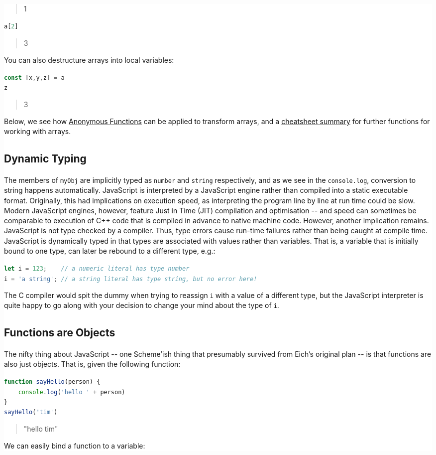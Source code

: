 > 1

```javascript
a[2]
```

> 3

You can also destructure arrays into local variables:

```javascript
const [x,y,z] = a
z
```

> 3

Below, we see how [Anonymous Functions](#anonymous-functions) can be applied to transform arrays, and a [cheatsheet summary](#array-cheatsheet) for further functions for working with arrays.

## Dynamic Typing

The members of `myObj` are implicitly typed as `number` and `string` respectively, and as we see in the `console.log`, conversion to string happens automatically.  JavaScript is interpreted by a JavaScript engine rather than compiled into a static executable format.  Originally, this had implications on execution speed, as interpreting the program line by line at run time could be slow.  Modern JavaScript engines, however, feature Just in Time (JIT) compilation and optimisation -- and speed can sometimes be comparable to execution of C++ code that is compiled in advance to native machine code.  However, another implication remains.  JavaScript is not type checked by a compiler.  Thus, type errors cause run-time failures rather than being caught at compile time.  JavaScript is dynamically typed in that types are associated with values rather than variables.  That is, a variable that is initially bound to one type, can later be rebound to a different type, e.g.:

```javascript
let i = 123;    // a numeric literal has type number
i = 'a string'; // a string literal has type string, but no error here!
```

The C compiler would spit the dummy when trying to reassign `i` with a value of a different type, but the JavaScript interpreter is quite happy to go along with your decision to change your mind about the type of `i`.

## Functions are Objects

The nifty thing about JavaScript -- one Scheme’ish thing that presumably survived from Eich’s original plan -- is that functions are also just objects.  That is, given the following function:

```javascript
function sayHello(person) {
    console.log('hello ' + person)
}
sayHello('tim')
```

> "hello tim"

We can easily bind a function to a variable:
